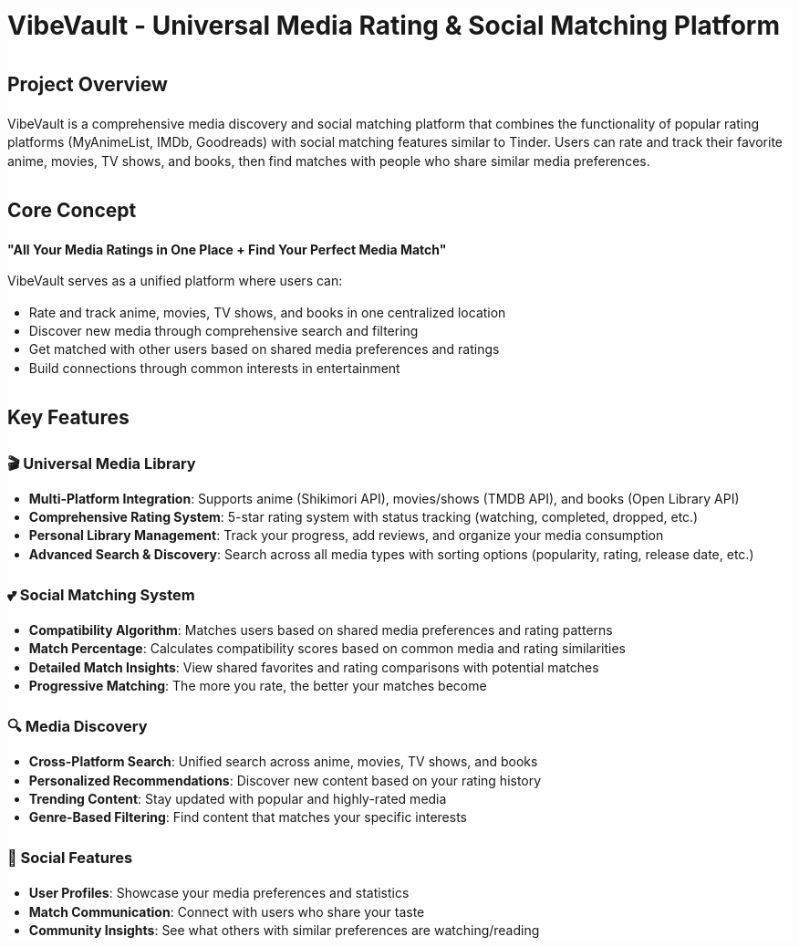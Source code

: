 # VibeVault - Universal Media Rating & Social Matching Platform

## Project Overview

VibeVault is a comprehensive media discovery and social matching platform that combines the functionality of popular rating platforms (MyAnimeList, IMDb, Goodreads) with social matching features similar to Tinder. Users can rate and track their favorite anime, movies, TV shows, and books, then find matches with people who share similar media preferences.

## Core Concept

**"All Your Media Ratings in One Place + Find Your Perfect Media Match"**

VibeVault serves as a unified platform where users can:
- Rate and track anime, movies, TV shows, and books in one centralized location
- Discover new media through comprehensive search and filtering
- Get matched with other users based on shared media preferences and ratings
- Build connections through common interests in entertainment

## Key Features

### 🎬 Universal Media Library
- **Multi-Platform Integration**: Supports anime (Shikimori API), movies/shows (TMDB API), and books (Open Library API)
- **Comprehensive Rating System**: 5-star rating system with status tracking (watching, completed, dropped, etc.)
- **Personal Library Management**: Track your progress, add reviews, and organize your media consumption
- **Advanced Search & Discovery**: Search across all media types with sorting options (popularity, rating, release date, etc.)

### 💕 Social Matching System
- **Compatibility Algorithm**: Matches users based on shared media preferences and rating patterns
- **Match Percentage**: Calculates compatibility scores based on common media and rating similarities
- **Detailed Match Insights**: View shared favorites and rating comparisons with potential matches
- **Progressive Matching**: The more you rate, the better your matches become

### 🔍 Media Discovery
- **Cross-Platform Search**: Unified search across anime, movies, TV shows, and books
- **Personalized Recommendations**: Discover new content based on your rating history
- **Trending Content**: Stay updated with popular and highly-rated media
- **Genre-Based Filtering**: Find content that matches your specific interests

### 👥 Social Features
- **User Profiles**: Showcase your media preferences and statistics
- **Match Communication**: Connect with users who share your taste
- **Community Insights**: See what others with similar preferences are watching/reading
